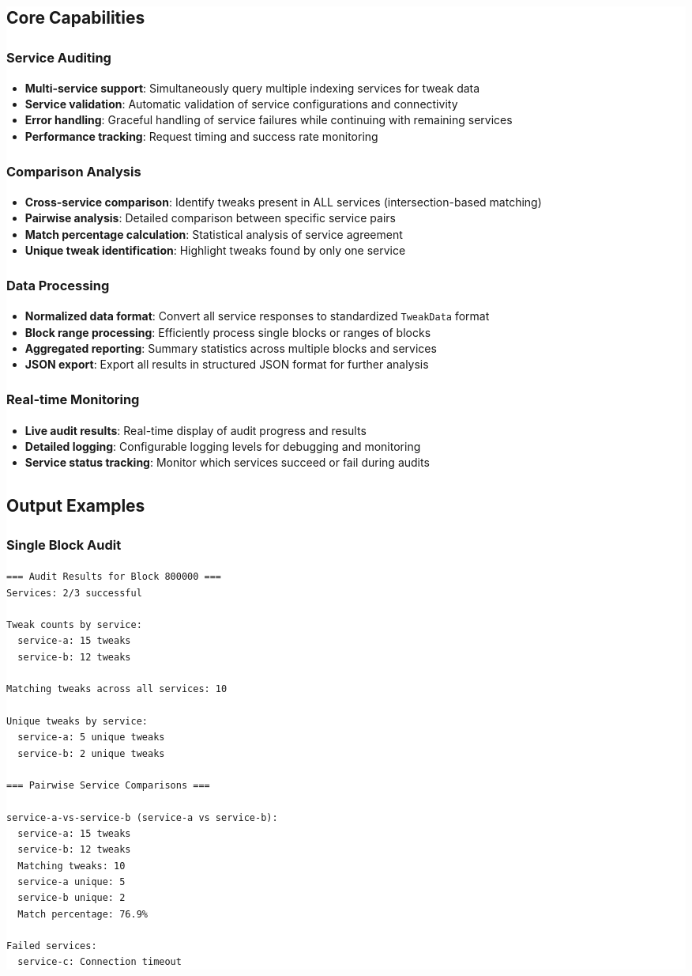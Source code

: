 ## Core Capabilities

### Service Auditing
- **Multi-service support**: Simultaneously query multiple indexing services for tweak data
- **Service validation**: Automatic validation of service configurations and connectivity
- **Error handling**: Graceful handling of service failures while continuing with remaining services
- **Performance tracking**: Request timing and success rate monitoring

### Comparison Analysis
- **Cross-service comparison**: Identify tweaks present in ALL services (intersection-based matching)
- **Pairwise analysis**: Detailed comparison between specific service pairs
- **Match percentage calculation**: Statistical analysis of service agreement
- **Unique tweak identification**: Highlight tweaks found by only one service

### Data Processing
- **Normalized data format**: Convert all service responses to standardized `TweakData` format
- **Block range processing**: Efficiently process single blocks or ranges of blocks
- **Aggregated reporting**: Summary statistics across multiple blocks and services
- **JSON export**: Export all results in structured JSON format for further analysis

### Real-time Monitoring
- **Live audit results**: Real-time display of audit progress and results
- **Detailed logging**: Configurable logging levels for debugging and monitoring
- **Service status tracking**: Monitor which services succeed or fail during audits

## Output Examples

### Single Block Audit

```
=== Audit Results for Block 800000 ===
Services: 2/3 successful

Tweak counts by service:
  service-a: 15 tweaks
  service-b: 12 tweaks

Matching tweaks across all services: 10

Unique tweaks by service:
  service-a: 5 unique tweaks
  service-b: 2 unique tweaks

=== Pairwise Service Comparisons ===

service-a-vs-service-b (service-a vs service-b):
  service-a: 15 tweaks
  service-b: 12 tweaks
  Matching tweaks: 10
  service-a unique: 5
  service-b unique: 2
  Match percentage: 76.9%

Failed services:
  service-c: Connection timeout
```
